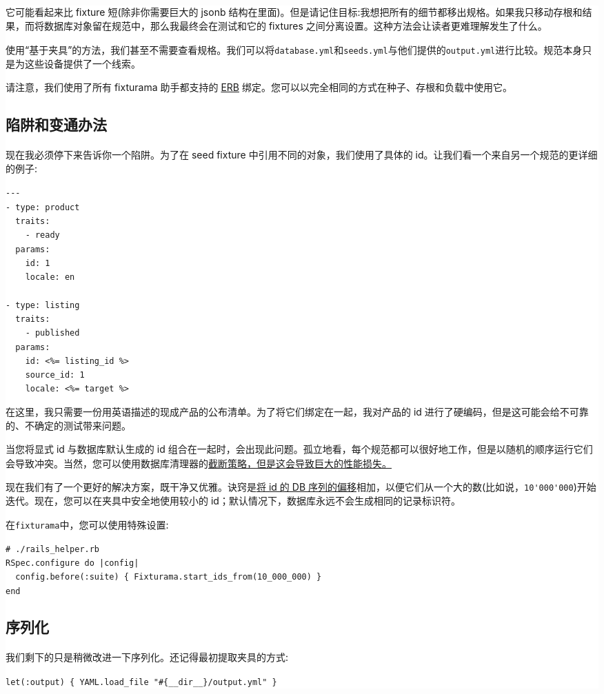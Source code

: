 它可能看起来比 fixture 短(除非你需要巨大的 jsonb 结构在里面)。但是请记住目标:我想把所有的细节都移出规格。如果我只移动存根和结果，而将数据库对象留在规范中，那么我最终会在测试和它的 fixtures 之间分离设置。这种方法会让读者更难理解发生了什么。

使用“基于夹具”的方法，我们甚至不需要查看规格。我们可以将`database.yml`和`seeds.yml`与他们提供的`output.yml`进行比较。规范本身只是为这些设备提供了一个线索。

请注意，我们使用了所有 fixturama 助手都支持的 [ERB](https://ruby-doc.org/stdlib-2.6.3/libdoc/erb/rdoc/ERB.html) 绑定。您可以以完全相同的方式在种子、存根和负载中使用它。

## [](#traps-and-workarounds)陷阱和变通办法

现在我必须停下来告诉你一个陷阱。为了在 seed fixture 中引用不同的对象，我们使用了具体的 id。让我们看一个来自另一个规范的更详细的例子:

```
---
- type: product
  traits:
    - ready
  params:
    id: 1
    locale: en

- type: listing
  traits:
    - published
  params:
    id: <%= listing_id %>
    source_id: 1
    locale: <%= target %> 
```

在这里，我只需要一份用英语描述的现成产品的公布清单。为了将它们绑定在一起，我对产品的 id 进行了硬编码，但是这可能会给不可靠的、不确定的测试带来问题。

当您将显式 id 与数据库默认生成的 id 组合在一起时，会出现此问题。孤立地看，每个规范都可以很好地工作，但是以随机的顺序运行它们会导致冲突。当然，您可以使用数据库清理器的[截断策略，但是这会导致巨大的性能损失。](https://github.com/DatabaseCleaner/database_cleaner#supported-databases-libraries-and-strategies)

现在我们有了一个更好的解决方案，既干净又优雅。诀窍是[将 id 的 DB 序列的偏移](https://github.com/nepalez/fixturama/blob/master/lib/fixturama/config.rb)相加，以便它们从一个大的数(比如说，`10'000'000`)开始迭代。现在，您可以在夹具中安全地使用较小的 id；默认情况下，数据库永远不会生成相同的记录标识符。

在`fixturama`中，您可以使用特殊设置:

```
# ./rails_helper.rb
RSpec.configure do |config|
  config.before(:suite) { Fixturama.start_ids_from(10_000_000) }
end 
```

## [](#serialization)序列化

我们剩下的只是稍微改进一下序列化。还记得最初提取夹具的方式:

```
let(:output) { YAML.load_file "#{__dir__}/output.yml" } 
```
